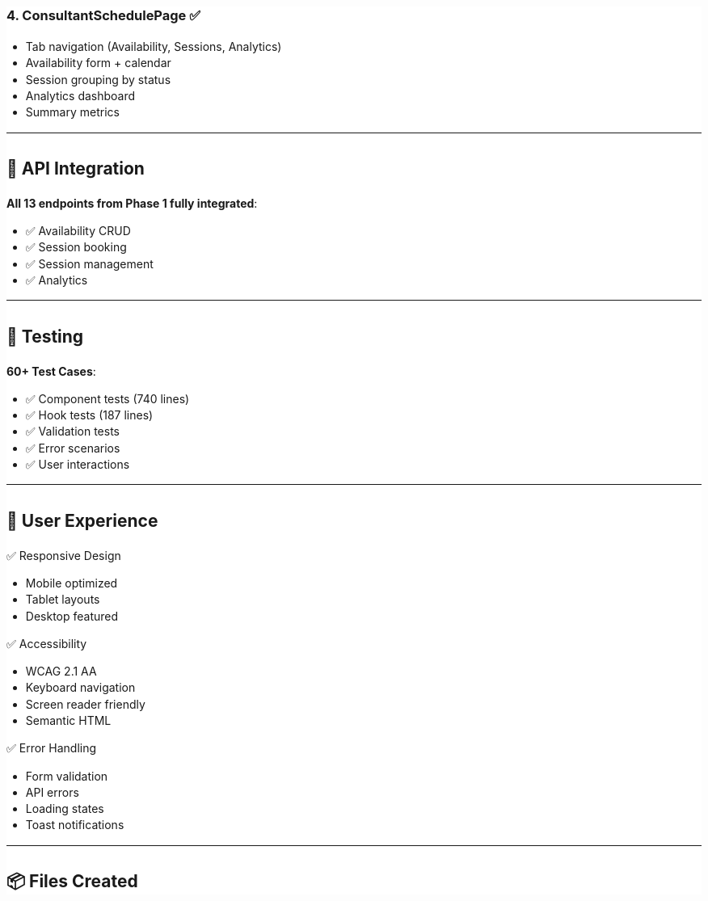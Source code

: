 ### 4. ConsultantSchedulePage ✅
- Tab navigation (Availability, Sessions, Analytics)
- Availability form + calendar
- Session grouping by status
- Analytics dashboard
- Summary metrics

---

## 🔌 API Integration

**All 13 endpoints from Phase 1 fully integrated**:
- ✅ Availability CRUD
- ✅ Session booking
- ✅ Session management
- ✅ Analytics

---

## 🧪 Testing

**60+ Test Cases**:
- ✅ Component tests (740 lines)
- ✅ Hook tests (187 lines)
- ✅ Validation tests
- ✅ Error scenarios
- ✅ User interactions

---

## 📱 User Experience

✅ Responsive Design
- Mobile optimized
- Tablet layouts
- Desktop featured

✅ Accessibility
- WCAG 2.1 AA
- Keyboard navigation
- Screen reader friendly
- Semantic HTML

✅ Error Handling
- Form validation
- API errors
- Loading states
- Toast notifications

---

## 📦 Files Created
